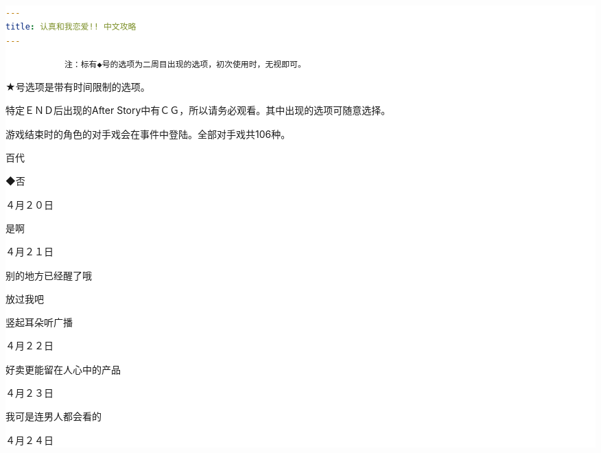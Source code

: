 ```yaml
---
title: 认真和我恋爱!! 中文攻略
---
```


                注：标有◆号的选项为二周目出现的选项，初次使用时，无视即可。



★号选项是带有时间限制的选项。



特定ＥＮＤ后出现的After Story中有ＣＧ，所以请务必观看。其中出现的选项可随意选择。



游戏结束时的角色的对手戏会在事件中登陆。全部对手戏共106种。



百代



◆否



４月２０日



是啊



４月２１日



别的地方已经醒了哦



放过我吧



竖起耳朵听广播



４月２２日



好卖更能留在人心中的产品



４月２３日



我可是连男人都会看的



４月２４日


